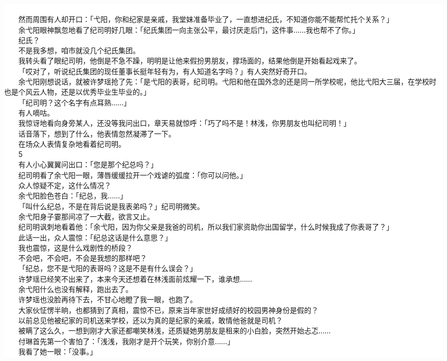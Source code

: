 <br>   
&emsp;&emsp;然而周围有人却开口：「弋阳，你和纪家是亲戚，我堂妹准备毕业了，一直想进纪氏，不知道你能不能帮忙托个关系？」  
<br>   
&emsp;&emsp;余弋阳眼神飘忽地看了纪司明好几眼：「纪氏集团一向主张公平，最讨厌走后门，这件事……我也帮不了你。」  
<br>   
&emsp;&emsp;纪氏？  
<br>   
&emsp;&emsp;不是我多想，咱市就没几个纪氏集团。  
<br>   
&emsp;&emsp;我转头看了眼纪司明，他倒是不急不躁，明明是让他来假扮男朋友，撑场面的，结果他倒是开始看起戏来了。  
<br>   
&emsp;&emsp;「哎对了，听说纪氏集团的现任董事长挺年轻有为，有人知道名字吗？」有人突然好奇开口。  
<br>   
&emsp;&emsp;余弋阳刚想说话，就被许梦瑶抢了先：「是弋阳的表哥，纪司明。弋阳和他在国外念的还是同一所学校呢，他比弋阳大三届，在学校时也是个风云人物，还是以优秀毕业生毕业的。」  
<br>   
&emsp;&emsp;「纪司明？这个名字有点耳熟……」  
<br>   
&emsp;&emsp;有人嘀咕。  
<br>   
&emsp;&emsp;我惊讶地看向身旁某人，还没等我问出口，章天易就惊呼：「巧了吗不是！林浅，你男朋友也叫纪司明！」  
<br>   
&emsp;&emsp;话音落下，想到了什么，他表情忽然凝滞了一下。  
<br>   
&emsp;&emsp;在场众人表情复杂地看着纪司明。  
<br>   
&emsp;&emsp;5  
<br>   
&emsp;&emsp;有人小心翼翼问出口：「您是那个纪总吗？」  
<br>   
&emsp;&emsp;纪司明看了余弋阳一眼，薄唇缓缓拉开一个戏谑的弧度：「你可以问他。」  
<br>   
&emsp;&emsp;众人惊疑不定，这什么情况？  
<br>   
&emsp;&emsp;余弋阳脸色苍白：「纪总，我……」  
<br>   
&emsp;&emsp;「叫什么纪总，不是在背后说是我表弟吗？」纪司明微笑。  
<br>   
&emsp;&emsp;余弋阳身子霎那间凉了一大截，欲言又止。  
<br>   
&emsp;&emsp;纪司明讽刺地看着他：「余弋阳，因为你父亲是我爸的司机，所以我们家资助你出国留学，什么时候我成了你表哥了？」  
<br>   
&emsp;&emsp;此话一出，众人震惊：「纪总这话是什么意思？」  
<br>   
&emsp;&emsp;我也震惊，这是什么戏剧性的桥段？  
<br>   
&emsp;&emsp;不会吧，不会吧，不会是我想的那样吧？  
<br>   
&emsp;&emsp;「纪总，您不是弋阳的表哥吗？这是不是有什么误会？」  
<br>   
&emsp;&emsp;许梦瑶已经笑不出来了，本来今天还想着在林浅面前炫耀一下，谁承想……  
<br>   
&emsp;&emsp;余弋阳什么也没有解释，跑出去了。  
<br>   
&emsp;&emsp;许梦瑶也没脸再待下去，不甘心地瞪了我一眼，也跑了。  
<br>   
&emsp;&emsp;大家伙怔愣半晌，也都猜到了真相，震惊不已，原来当年家世好成绩好的校园男神身份是假的？  
<br>   
&emsp;&emsp;以前总见他被纪家的司机送来学校，还以为真的是纪家的亲戚，敢情他爸就是司机？  
<br>   
&emsp;&emsp;被瞒了这么久，一想到刚才大家还都嘲笑林浅，还质疑她男朋友是租来的小白脸，突然开始忐忑……  
<br>   
&emsp;&emsp;付琳首先第一个害怕了：「浅浅，我刚才是开个玩笑，你别介意……」  
<br>   
&emsp;&emsp;我看了她一眼：「没事。」  